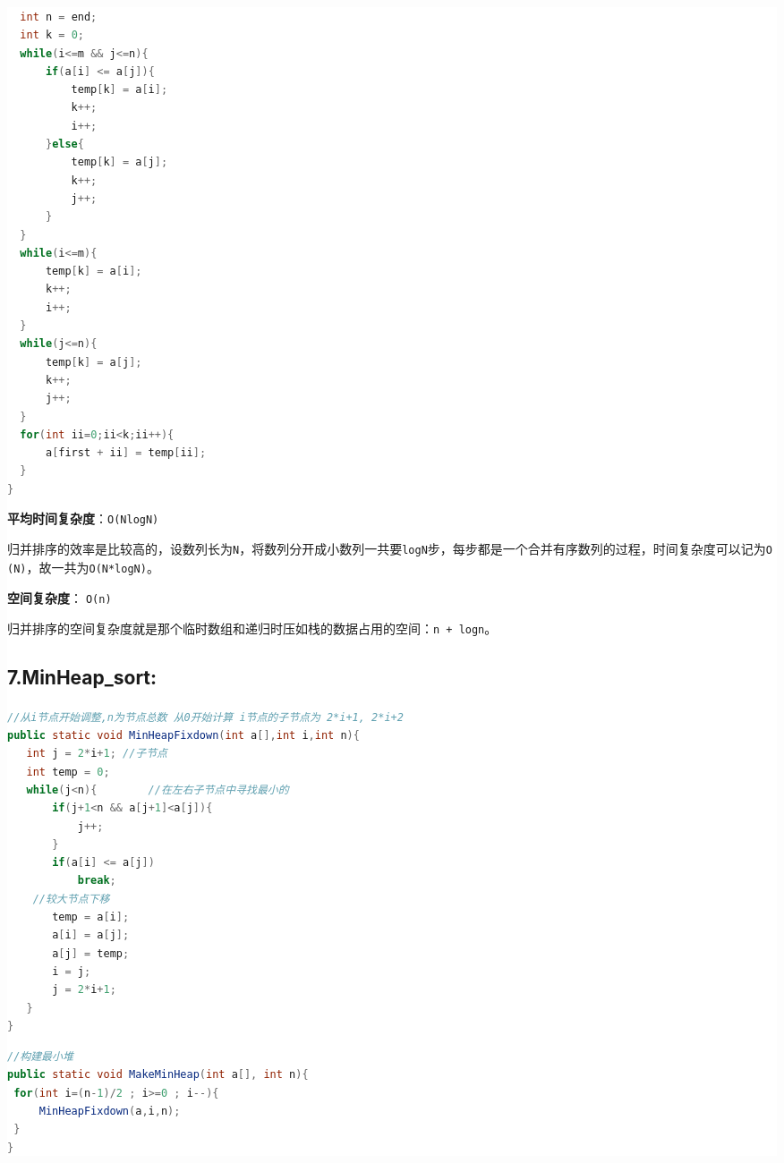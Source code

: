 ```java
  int n = end;
  int k = 0;
  while(i<=m && j<=n){
      if(a[i] <= a[j]){
          temp[k] = a[i];
          k++;
          i++;
      }else{
          temp[k] = a[j];
          k++;
          j++;
      }
  }    
  while(i<=m){
      temp[k] = a[i];
      k++;
      i++;
  }    
  while(j<=n){
      temp[k] = a[j];
      k++;
      j++;
  }
  for(int ii=0;ii<k;ii++){
      a[first + ii] = temp[ii];
  }
}
```
**平均时间复杂度**：``O(NlogN)``	

归并排序的效率是比较高的，设数列长为``N``，将数列分开成小数列一共要``logN``步，每步都是一个合并有序数列的过程，时间复杂度可以记为``O(N)``，故一共为``O(N*logN)``。

**空间复杂度**： ``O(n)``		

归并排序的空间复杂度就是那个临时数组和递归时压如栈的数据占用的空间：``n + logn``。		
##  7.MinHeap_sort:
```java
//从i节点开始调整,n为节点总数 从0开始计算 i节点的子节点为 2*i+1, 2*i+2  
public static void MinHeapFixdown(int a[],int i,int n){
   int j = 2*i+1; //子节点
   int temp = 0;
   while(j<n){        //在左右子节点中寻找最小的
       if(j+1<n && a[j+1]<a[j]){  
           j++;
       }
       if(a[i] <= a[j])
           break;   
	//较大节点下移
       temp = a[i];
       a[i] = a[j];
       a[j] = temp;
       i = j;
       j = 2*i+1;
   }
}
```
```java
//构建最小堆
public static void MakeMinHeap(int a[], int n){
 for(int i=(n-1)/2 ; i>=0 ; i--){
     MinHeapFixdown(a,i,n);
 }
}
```